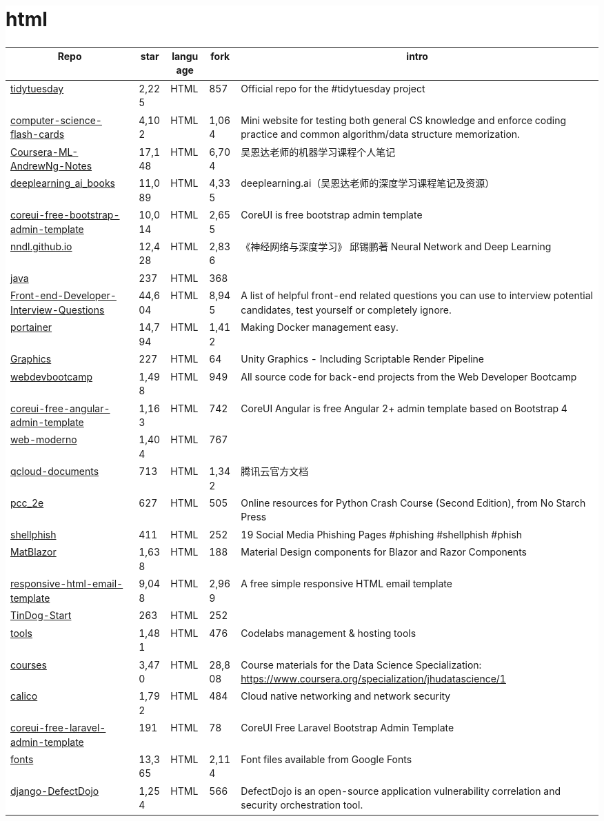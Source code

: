 
# html

Repo|star|language|fork|intro
-|-|-|-|-
[tidytuesday](https://github.com/rfordatascience/tidytuesday)|2,225|HTML|857|Official repo for the #tidytuesday project
[computer-science-flash-cards](https://github.com/jwasham/computer-science-flash-cards)|4,102|HTML|1,064|Mini website for testing both general CS knowledge and enforce coding practice and common algorithm/data structure memorization.
[Coursera-ML-AndrewNg-Notes](https://github.com/fengdu78/Coursera-ML-AndrewNg-Notes)|17,148|HTML|6,704|吴恩达老师的机器学习课程个人笔记
[deeplearning_ai_books](https://github.com/fengdu78/deeplearning_ai_books)|11,089|HTML|4,335|deeplearning.ai（吴恩达老师的深度学习课程笔记及资源）
[coreui-free-bootstrap-admin-template](https://github.com/coreui/coreui-free-bootstrap-admin-template)|10,014|HTML|2,655|CoreUI is free bootstrap admin template
[nndl.github.io](https://github.com/nndl/nndl.github.io)|12,428|HTML|2,836|《神经网络与深度学习》 邱锡鹏著 Neural Network and Deep Learning
[java](https://github.com/bjmashibing/java)|237|HTML|368|
[Front-end-Developer-Interview-Questions](https://github.com/h5bp/Front-end-Developer-Interview-Questions)|44,604|HTML|8,945|A list of helpful front-end related questions you can use to interview potential candidates, test yourself or completely ignore.
[portainer](https://github.com/portainer/portainer)|14,794|HTML|1,412|Making Docker management easy.
[Graphics](https://github.com/Unity-Technologies/Graphics)|227|HTML|64|Unity Graphics - Including Scriptable Render Pipeline
[webdevbootcamp](https://github.com/nax3t/webdevbootcamp)|1,498|HTML|949|All source code for back-end projects from the Web Developer Bootcamp
[coreui-free-angular-admin-template](https://github.com/coreui/coreui-free-angular-admin-template)|1,163|HTML|742|CoreUI Angular is free Angular 2+ admin template based on Bootstrap 4
[web-moderno](https://github.com/cod3rcursos/web-moderno)|1,404|HTML|767|
[qcloud-documents](https://github.com/tencentyun/qcloud-documents)|713|HTML|1,342|腾讯云官方文档
[pcc_2e](https://github.com/ehmatthes/pcc_2e)|627|HTML|505|Online resources for Python Crash Course (Second Edition), from No Starch Press
[shellphish](https://github.com/thelinuxchoice/shellphish)|411|HTML|252|19 Social Media Phishing Pages #phishing #shellphish #phish
[MatBlazor](https://github.com/SamProf/MatBlazor)|1,638|HTML|188|Material Design components for Blazor and Razor Components
[responsive-html-email-template](https://github.com/leemunroe/responsive-html-email-template)|9,048|HTML|2,969|A free simple responsive HTML email template
[TinDog-Start](https://github.com/londonappbrewery/TinDog-Start)|263|HTML|252|
[tools](https://github.com/googlecodelabs/tools)|1,481|HTML|476|Codelabs management & hosting tools
[courses](https://github.com/DataScienceSpecialization/courses)|3,470|HTML|28,808|Course materials for the Data Science Specialization: https://www.coursera.org/specialization/jhudatascience/1
[calico](https://github.com/projectcalico/calico)|1,792|HTML|484|Cloud native networking and network security
[coreui-free-laravel-admin-template](https://github.com/coreui/coreui-free-laravel-admin-template)|191|HTML|78|CoreUI Free Laravel Bootstrap Admin Template
[fonts](https://github.com/google/fonts)|13,365|HTML|2,114|Font files available from Google Fonts
[django-DefectDojo](https://github.com/DefectDojo/django-DefectDojo)|1,254|HTML|566|DefectDojo is an open-source application vulnerability correlation and security orchestration tool.
